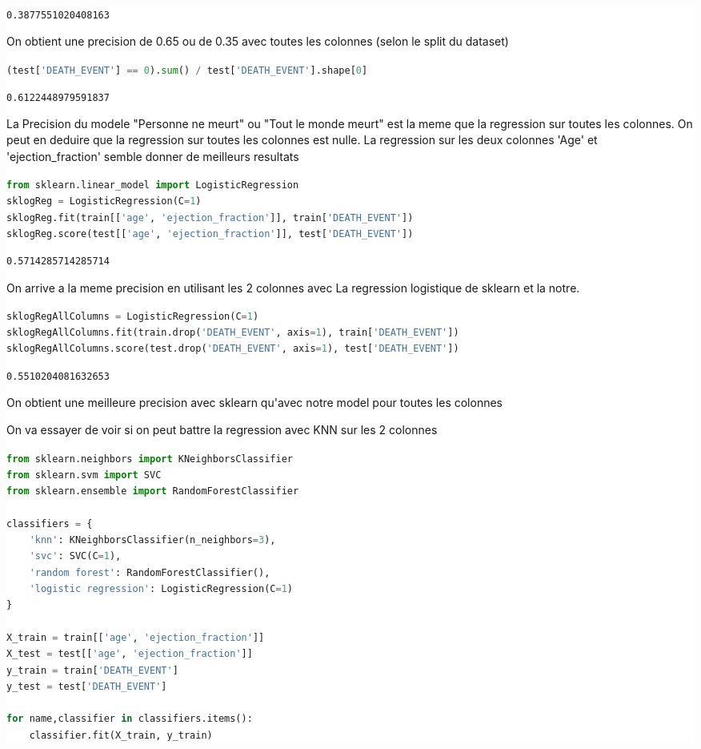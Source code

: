     0.3877551020408163



On obtient une precision de 0.65 ou de 0.35 avec toutes les colonnes (selon le split du dataset)


```python
(test['DEATH_EVENT'] == 0).sum() / test['DEATH_EVENT'].shape[0]  
```




    0.6122448979591837



La Precision du modele "Personne ne meurt" ou "Tout le monde meurt" est la meme que la regression sur toutes les colonnes.
On peut en deduire que la regression sur toutes les colonnes est nulle.
La regression sur les deux colonnes 'Age' et 'ejection_fraction' semble donner de meilleurs resultats


```python
from sklearn.linear_model import LogisticRegression
sklogReg = LogisticRegression(C=1) 
sklogReg.fit(train[['age', 'ejection_fraction']], train['DEATH_EVENT'])
sklogReg.score(test[['age', 'ejection_fraction']], test['DEATH_EVENT'])
```




    0.5714285714285714



On arrive a la meme precision en utilisant les 2 colonnes avec La regression logistique de sklearn et la notre.


```python
sklogRegAllColumns = LogisticRegression(C=1) 
sklogRegAllColumns.fit(train.drop('DEATH_EVENT', axis=1), train['DEATH_EVENT'])
sklogRegAllColumns.score(test.drop('DEATH_EVENT', axis=1), test['DEATH_EVENT'])
```




    0.5510204081632653



On obtient une meilleure precision avec sklearn qu'avec notre model pour toutes les colonnes

On va essayer de voir si on peut battre la regression avec KNN sur les 2 colonnes


```python
from sklearn.neighbors import KNeighborsClassifier
from sklearn.svm import SVC
from sklearn.ensemble import RandomForestClassifier

classifiers = {
    'knn': KNeighborsClassifier(n_neighbors=3),
    'svc': SVC(C=1),
    'random forest': RandomForestClassifier(),
    'logistic regression': LogisticRegression(C=1)
}

X_train = train[['age', 'ejection_fraction']]
X_test = test[['age', 'ejection_fraction']]
y_train = train['DEATH_EVENT']
y_test = test['DEATH_EVENT']

for name,classifier in classifiers.items():
    classifier.fit(X_train, y_train)
```